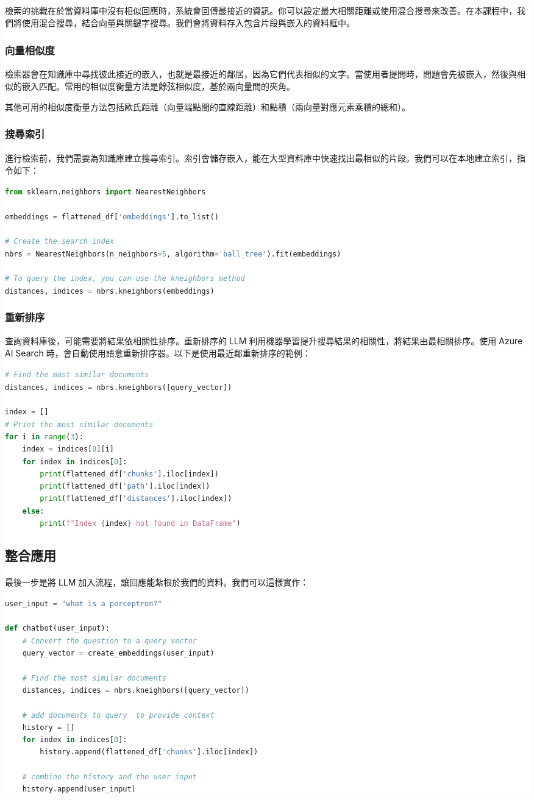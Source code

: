 檢索的挑戰在於當資料庫中沒有相似回應時，系統會回傳最接近的資訊。你可以設定最大相關距離或使用混合搜尋來改善。在本課程中，我們將使用混合搜尋，結合向量與關鍵字搜尋。我們會將資料存入包含片段與嵌入的資料框中。

### 向量相似度

檢索器會在知識庫中尋找彼此接近的嵌入，也就是最接近的鄰居，因為它們代表相似的文字。當使用者提問時，問題會先被嵌入，然後與相似的嵌入匹配。常用的相似度衡量方法是餘弦相似度，基於兩向量間的夾角。

其他可用的相似度衡量方法包括歐氏距離（向量端點間的直線距離）和點積（兩向量對應元素乘積的總和）。

### 搜尋索引

進行檢索前，我們需要為知識庫建立搜尋索引。索引會儲存嵌入，能在大型資料庫中快速找出最相似的片段。我們可以在本地建立索引，指令如下：

```python
from sklearn.neighbors import NearestNeighbors

embeddings = flattened_df['embeddings'].to_list()

# Create the search index
nbrs = NearestNeighbors(n_neighbors=5, algorithm='ball_tree').fit(embeddings)

# To query the index, you can use the kneighbors method
distances, indices = nbrs.kneighbors(embeddings)
```

### 重新排序

查詢資料庫後，可能需要將結果依相關性排序。重新排序的 LLM 利用機器學習提升搜尋結果的相關性，將結果由最相關排序。使用 Azure AI Search 時，會自動使用語意重新排序器。以下是使用最近鄰重新排序的範例：

```python
# Find the most similar documents
distances, indices = nbrs.kneighbors([query_vector])

index = []
# Print the most similar documents
for i in range(3):
    index = indices[0][i]
    for index in indices[0]:
        print(flattened_df['chunks'].iloc[index])
        print(flattened_df['path'].iloc[index])
        print(flattened_df['distances'].iloc[index])
    else:
        print(f"Index {index} not found in DataFrame")
```

## 整合應用

最後一步是將 LLM 加入流程，讓回應能紮根於我們的資料。我們可以這樣實作：

```python
user_input = "what is a perceptron?"

def chatbot(user_input):
    # Convert the question to a query vector
    query_vector = create_embeddings(user_input)

    # Find the most similar documents
    distances, indices = nbrs.kneighbors([query_vector])

    # add documents to query  to provide context
    history = []
    for index in indices[0]:
        history.append(flattened_df['chunks'].iloc[index])

    # combine the history and the user input
    history.append(user_input)
```